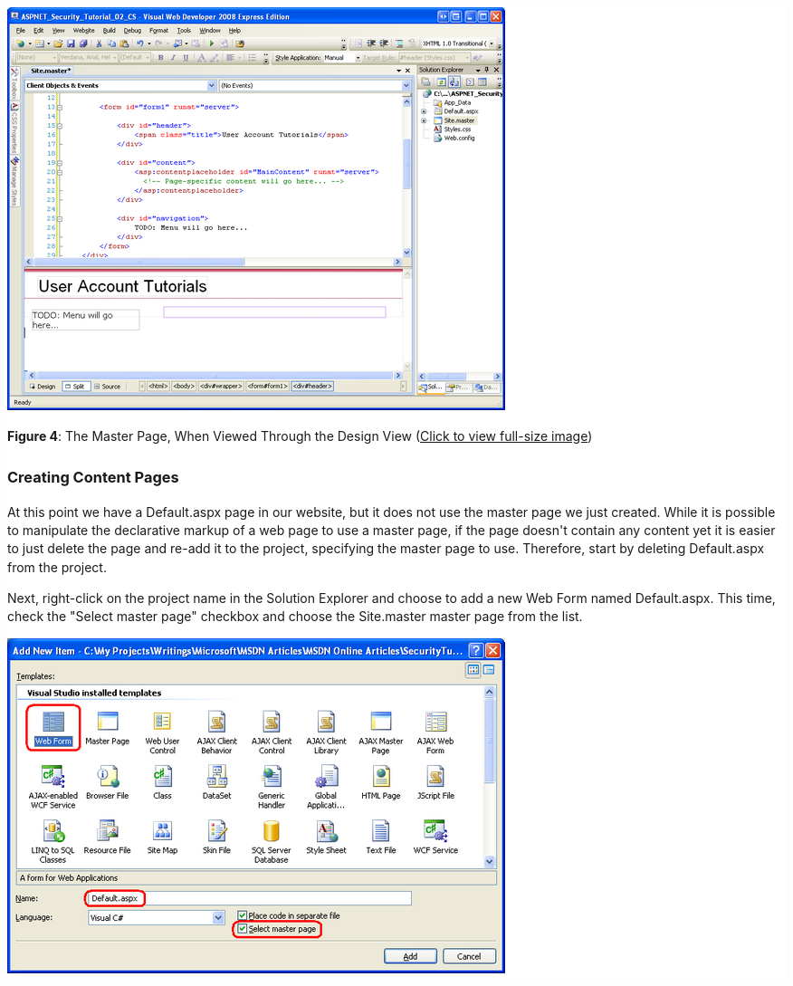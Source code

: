 [![The Master Page, When Viewed Through the Design View](an-overview-of-forms-authentication-cs/_static/image9.png)](an-overview-of-forms-authentication-cs/_static/image8.png)

**Figure 4**: The Master Page, When Viewed Through the Design View ([Click to view full-size image](an-overview-of-forms-authentication-cs/_static/image10.png))


### Creating Content Pages

At this point we have a Default.aspx page in our website, but it does not use the master page we just created. While it is possible to manipulate the declarative markup of a web page to use a master page, if the page doesn't contain any content yet it is easier to just delete the page and re-add it to the project, specifying the master page to use. Therefore, start by deleting Default.aspx from the project.

Next, right-click on the project name in the Solution Explorer and choose to add a new Web Form named Default.aspx. This time, check the "Select master page" checkbox and choose the Site.master master page from the list.


[![Add a New Default.aspx Page Choosing to Select a Master Page](an-overview-of-forms-authentication-cs/_static/image12.png)](an-overview-of-forms-authentication-cs/_static/image11.png)
